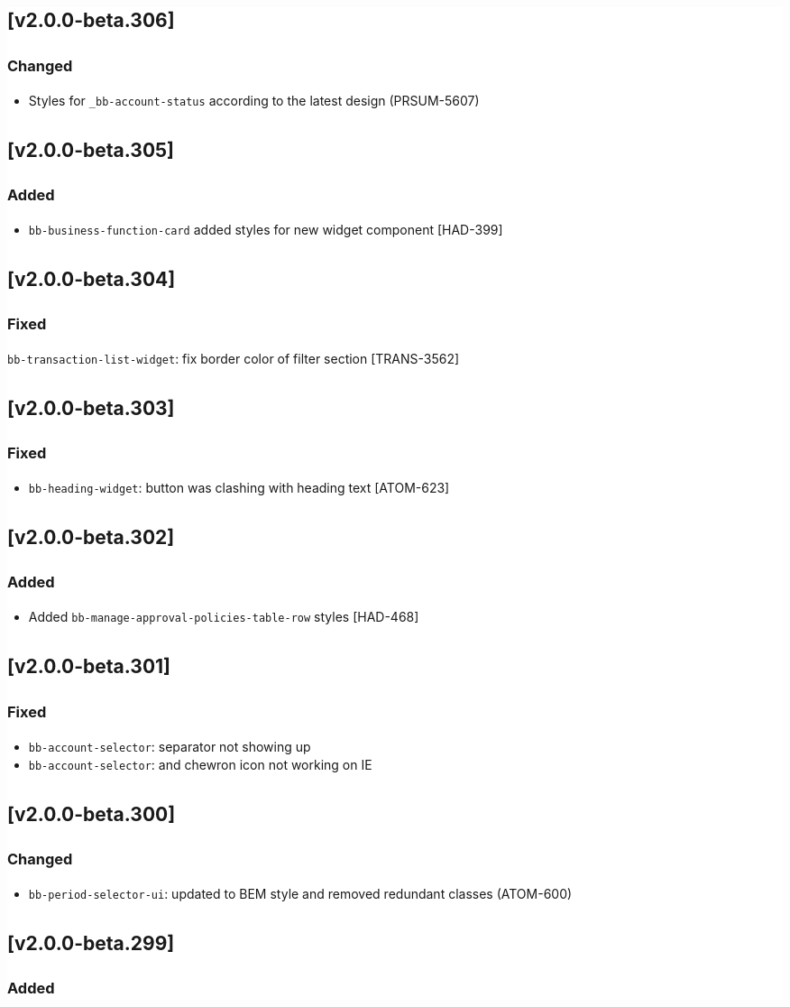 ## [v2.0.0-beta.306]

### Changed

- Styles for `_bb-account-status` according to the latest design (PRSUM-5607)

## [v2.0.0-beta.305]

### Added

- `bb-business-function-card` added styles for new widget component [HAD-399]

## [v2.0.0-beta.304]

### Fixed

`bb-transaction-list-widget`: fix border color of filter section [TRANS-3562]

## [v2.0.0-beta.303]

### Fixed

- `bb-heading-widget`: button was clashing with heading text [ATOM-623]

## [v2.0.0-beta.302]

### Added

- Added `bb-manage-approval-policies-table-row` styles [HAD-468]

## [v2.0.0-beta.301]

### Fixed

- `bb-account-selector`: separator not showing up
- `bb-account-selector`: and chewron icon not working on IE

## [v2.0.0-beta.300]

### Changed

- `bb-period-selector-ui`: updated to BEM style and removed redundant classes (ATOM-600)

## [v2.0.0-beta.299]

### Added
